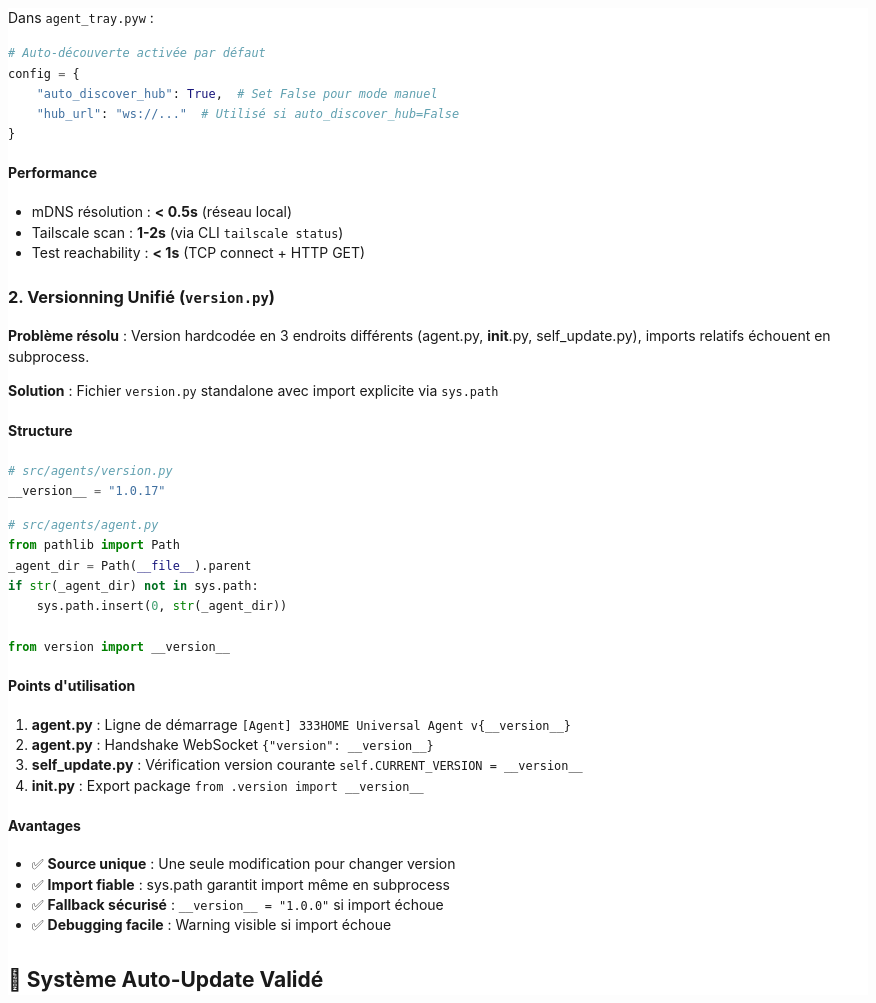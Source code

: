 Dans `agent_tray.pyw` :

```python
# Auto-découverte activée par défaut
config = {
    "auto_discover_hub": True,  # Set False pour mode manuel
    "hub_url": "ws://..."  # Utilisé si auto_discover_hub=False
}
```

#### Performance

- mDNS résolution : **< 0.5s** (réseau local)
- Tailscale scan : **1-2s** (via CLI `tailscale status`)
- Test reachability : **< 1s** (TCP connect + HTTP GET)

### 2. Versionning Unifié (`version.py`)

**Problème résolu** : Version hardcodée en 3 endroits différents (agent.py, __init__.py, self_update.py), imports relatifs échouent en subprocess.

**Solution** : Fichier `version.py` standalone avec import explicite via `sys.path`

#### Structure

```python
# src/agents/version.py
__version__ = "1.0.17"
```

```python
# src/agents/agent.py
from pathlib import Path
_agent_dir = Path(__file__).parent
if str(_agent_dir) not in sys.path:
    sys.path.insert(0, str(_agent_dir))

from version import __version__
```

#### Points d'utilisation

1. **agent.py** : Ligne de démarrage `[Agent] 333HOME Universal Agent v{__version__}`
2. **agent.py** : Handshake WebSocket `{"version": __version__}`
3. **self_update.py** : Vérification version courante `self.CURRENT_VERSION = __version__`
4. **__init__.py** : Export package `from .version import __version__`

#### Avantages

- ✅ **Source unique** : Une seule modification pour changer version
- ✅ **Import fiable** : sys.path garantit import même en subprocess
- ✅ **Fallback sécurisé** : `__version__ = "1.0.0"` si import échoue
- ✅ **Debugging facile** : Warning visible si import échoue

## 🔄 Système Auto-Update Validé
